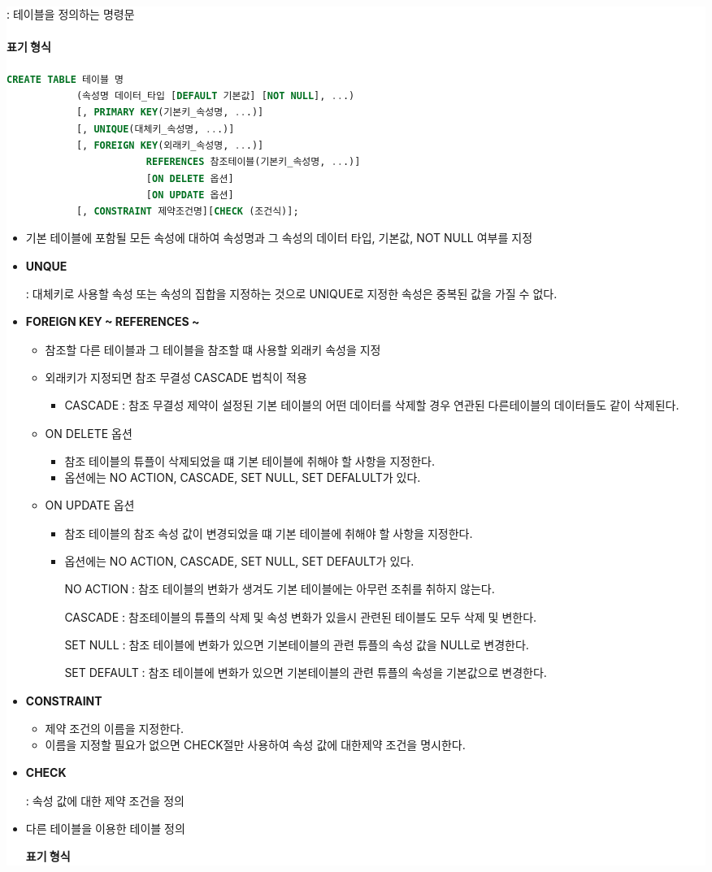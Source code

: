 : 테이블을 정의하는 명령문

#### 표기 형식

```sql
CREATE TABLE 테이블 명
			(속성명 데이터_타입 [DEFAULT 기본값] [NOT NULL], ...)
			[, PRIMARY KEY(기본키_속성명, ...)]
			[, UNIQUE(대체키_속성명, ...)]
			[, FOREIGN KEY(외래키_속성명, ...)]
						REFERENCES 참조테이블(기본키_속성명, ...)]
						[ON DELETE 옵션]
						[ON UPDATE 옵션]
			[, CONSTRAINT 제약조건명][CHECK (조건식)];
```

- 기본 테이블에 포함될 모든 속성에 대하여 속성명과 그 속성의 데이터 타입, 기본값, NOT NULL 여부를 지정

- <b>UNQUE</b>

  : 대체키로 사용할 속성 또는 속성의 집합을 지정하는 것으로 UNIQUE로 지정한 속성은 중복된 값을 가질 수 없다.

- <b>FOREIGN KEY ~ REFERENCES ~</b>

  - 참조할 다른 테이블과 그 테이블을 참조할 떄 사용할 외래키 속성을 지정

  - 외래키가 지정되면 참조 무결성 CASCADE 법칙이 적용

    - CASCADE : 참조 무결성 제약이 설정된 기본 테이블의 어떤 데이터를 삭제할 경우 연관된 다른테이블의 데이터들도 같이 삭제된다.

  - ON DELETE 옵션

    - 참조 테이블의 튜플이 삭제되었을 떄 기본 테이블에 취해야 할 사항을 지정한다.
    - 옵션에는 NO ACTION, CASCADE, SET NULL, SET DEFALULT가 있다.

  - ON UPDATE 옵션

    - 참조 테이블의 참조 속성 값이 변경되었을 떄 기본 테이블에 취해야 할 사항을 지정한다.

    - 옵션에는 NO ACTION, CASCADE, SET NULL, SET DEFAULT가 있다.

      NO ACTION : 참조 테이블의 변화가 생겨도 기본 테이블에는 아무런 조취를 취하지 않는다.

      CASCADE : 참조테이블의 튜플의 삭제 및 속성 변화가 있을시 관련된 테이블도 모두 삭제 및 변한다.

      SET NULL : 참조 테이블에 변화가 있으면 기본테이블의 관련 튜플의 속성 값을 NULL로 변경한다.

      SET DEFAULT : 참조 테이블에 변화가 있으면 기본테이블의 관련 튜플의 속성을 기본값으로 변경한다.

- <b>CONSTRAINT</b>

  - 제약 조건의 이름을 지정한다.
  - 이름을 지정할 필요가 없으면 CHECK절만 사용하여 속성 값에 대한제약 조건을 명시한다.

- <b>CHECK</b>

  : 속성 값에 대한 제약 조건을 정의

- 다른 테이블을 이용한 테이블 정의

  <b>표기 형식</b>

